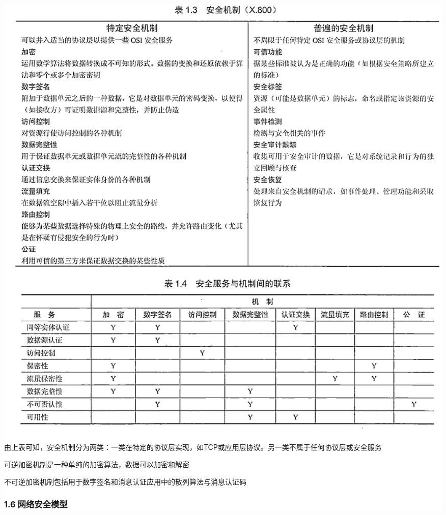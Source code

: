 ![](image/%E5%AF%86%E7%A0%81%E7%BC%96%E7%A0%81%E5%AD%A6%E4%B8%8E%E7%BD%91%E7%BB%9C%E5%AE%89%E5%85%A8/%E8%A1%A81.3%20%E5%AE%89%E5%85%A8%E6%9C%BA%E5%88%B6%20%E8%A1%A81.4%20%E5%AE%89%E5%85%A8%E6%9C%8D%E5%8A%A1%E4%B8%8E%E6%9C%BA%E5%88%B6%E9%97%B4%E7%9A%84%E8%81%94%E7%B3%BB.png)

由上表可知，安全机制分为两类：一类在特定的协议层实现，如TCP或应用层协议。另一类不属于任何协议层或安全服务

可逆加密机制是一种单纯的加密算法，数据可以加密和解密

不可逆加密机制包括用于数字签名和消息认证应用中的散列算法与消息认证码



### 1.6 网络安全模型
